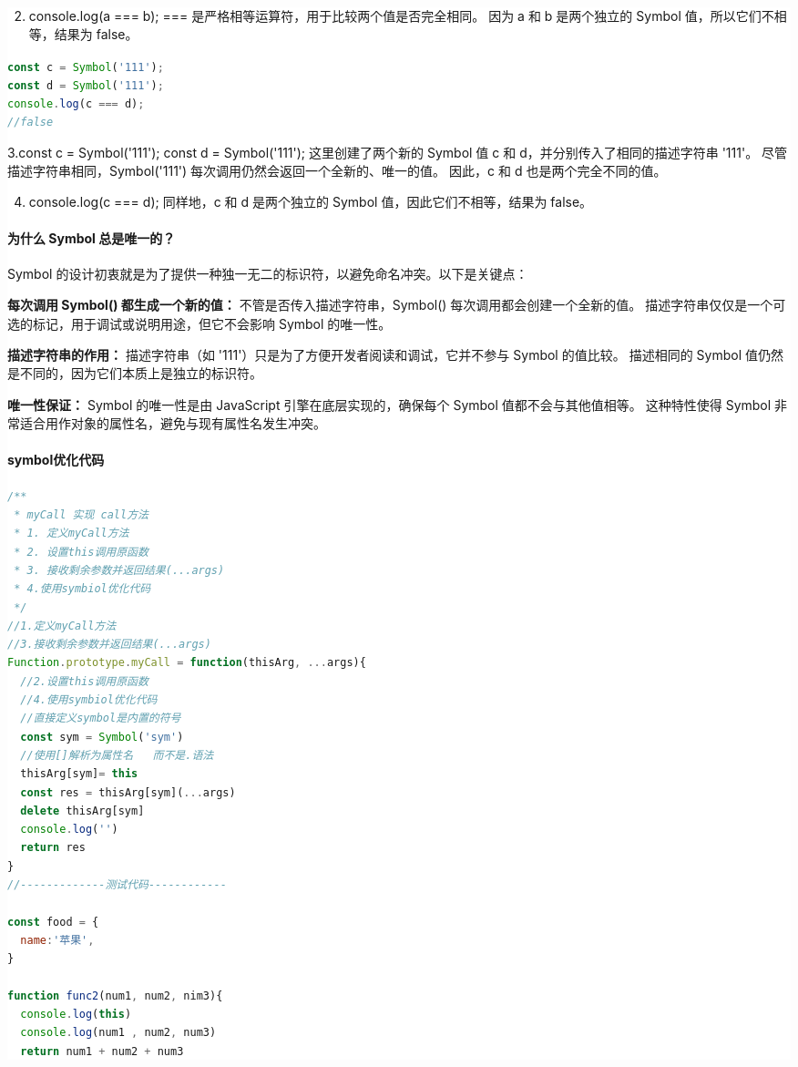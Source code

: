 2. console.log(a === b);
=== 是严格相等运算符，用于比较两个值是否完全相同。
因为 a 和 b 是两个独立的 Symbol 值，所以它们不相等，结果为 false。
```javascript
const c = Symbol('111');
const d = Symbol('111');
console.log(c === d);
//false
```
3.const c = Symbol('111'); const d = Symbol('111');
这里创建了两个新的 Symbol 值 c 和 d，并分别传入了相同的描述字符串 '111'。
尽管描述字符串相同，Symbol('111') 每次调用仍然会返回一个全新的、唯一的值。
因此，c 和 d 也是两个完全不同的值。

4. console.log(c === d);
同样地，c 和 d 是两个独立的 Symbol 值，因此它们不相等，结果为 false。


#### 为什么 Symbol 总是唯一的？
Symbol 的设计初衷就是为了提供一种独一无二的标识符，以避免命名冲突。以下是关键点：

**每次调用 Symbol() 都生成一个新的值：**
不管是否传入描述字符串，Symbol() 每次调用都会创建一个全新的值。
描述字符串仅仅是一个可选的标记，用于调试或说明用途，但它不会影响 Symbol 的唯一性。

**描述字符串的作用：**
描述字符串（如 '111'）只是为了方便开发者阅读和调试，它并不参与 Symbol 的值比较。
描述相同的 Symbol 值仍然是不同的，因为它们本质上是独立的标识符。

**唯一性保证：**
Symbol 的唯一性是由 JavaScript 引擎在底层实现的，确保每个 Symbol 值都不会与其他值相等。
这种特性使得 Symbol 非常适合用作对象的属性名，避免与现有属性名发生冲突。
#### symbol优化代码

```javascript
/**
 * myCall 实现 call方法
 * 1. 定义myCall方法
 * 2. 设置this调用原函数
 * 3. 接收剩余参数并返回结果(...args)
 * 4.使用symbiol优化代码
 */
//1.定义myCall方法
//3.接收剩余参数并返回结果(...args)
Function.prototype.myCall = function(thisArg, ...args){
  //2.设置this调用原函数
  //4.使用symbiol优化代码
  //直接定义symbol是内置的符号
  const sym = Symbol('sym')
  //使用[]解析为属性名   而不是.语法
  thisArg[sym]= this
  const res = thisArg[sym](...args)
  delete thisArg[sym]
  console.log('')
  return res
}
//-------------测试代码------------

const food = {
  name:'苹果',
}

function func2(num1, num2, nim3){
  console.log(this)
  console.log(num1 , num2, num3)
  return num1 + num2 + num3
```